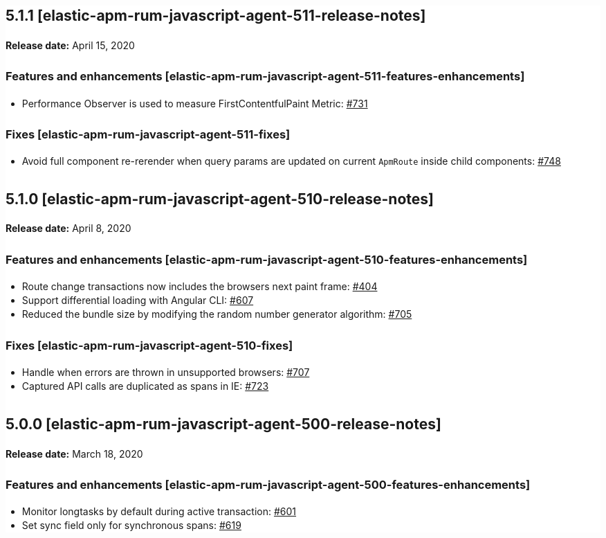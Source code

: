 ## 5.1.1 [elastic-apm-rum-javascript-agent-511-release-notes]
**Release date:** April 15, 2020

### Features and enhancements [elastic-apm-rum-javascript-agent-511-features-enhancements]
* Performance Observer is used to measure FirstContentfulPaint Metric: [#731](https://github.com/elastic/apm-agent-rum-js/issues/731)

### Fixes [elastic-apm-rum-javascript-agent-511-fixes]
* Avoid full component re-rerender when query params are updated on current `ApmRoute` inside child components: [#748](https://github.com/elastic/apm-agent-rum-js/issues/748)

## 5.1.0 [elastic-apm-rum-javascript-agent-510-release-notes]
**Release date:** April 8, 2020

### Features and enhancements [elastic-apm-rum-javascript-agent-510-features-enhancements]
* Route change transactions now includes the browsers next paint frame: [#404](https://github.com/elastic/apm-agent-rum-js/issues/404)
* Support differential loading with Angular CLI: [#607](https://github.com/elastic/apm-agent-rum-js/issues/607)
* Reduced the bundle size by modifying the random number generator algorithm: [#705](https://github.com/elastic/apm-agent-rum-js/issues/705)

### Fixes [elastic-apm-rum-javascript-agent-510-fixes]
* Handle when errors are thrown in unsupported browsers: [#707](https://github.com/elastic/apm-agent-rum-js/issues/707)
* Captured API calls are duplicated as spans in IE: [#723](https://github.com/elastic/apm-agent-rum-js/issues/723)

## 5.0.0 [elastic-apm-rum-javascript-agent-500-release-notes]
**Release date:** March 18, 2020

### Features and enhancements [elastic-apm-rum-javascript-agent-500-features-enhancements]
* Monitor longtasks by default during active transaction: [#601](https://github.com/elastic/apm-agent-rum-js/issues/601)
* Set sync field only for synchronous spans: [#619](https://github.com/elastic/apm-agent-rum-js/issues/619)
